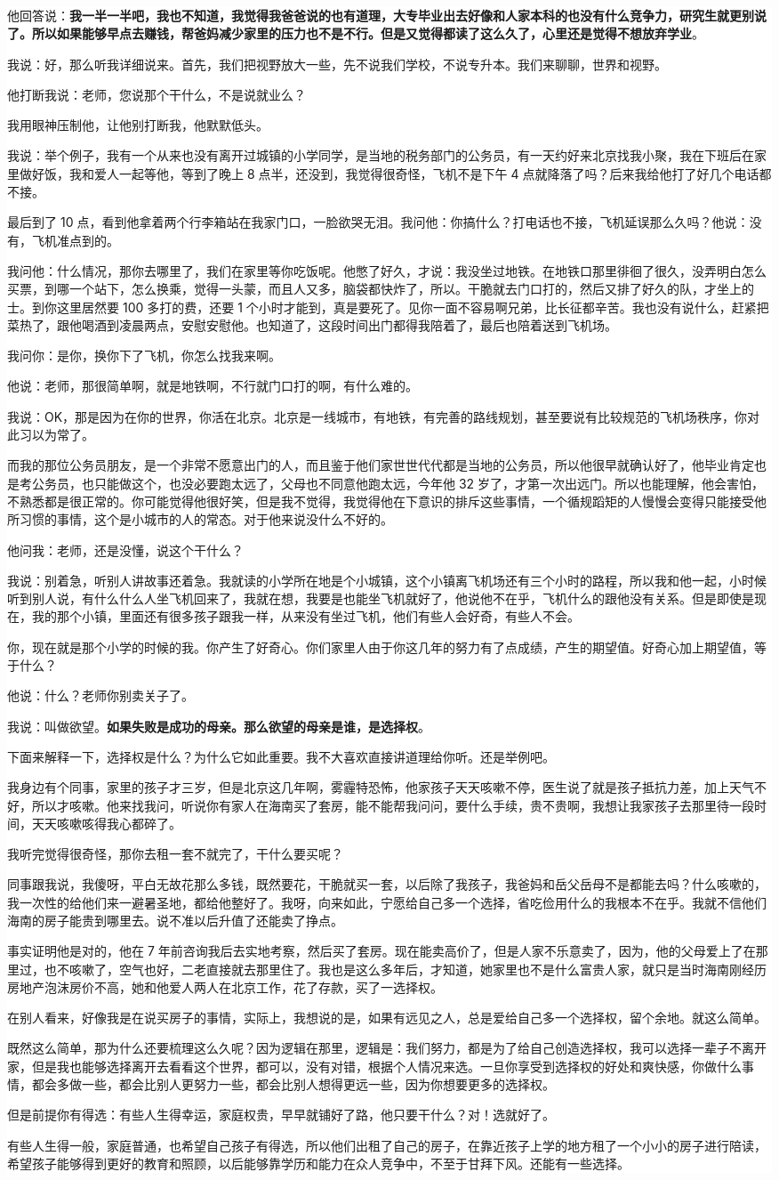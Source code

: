 他回答说：**我一半一半吧，我也不知道，我觉得我爸爸说的也有道理，大专毕业出去好像和人家本科的也没有什么竞争力，研究生就更别说了。所以如果能够早点去赚钱，帮爸妈减少家里的压力也不是不行。但是又觉得都读了这么久了，心里还是觉得不想放弃学业**。

我说：好，那么听我详细说来。首先，我们把视野放大一些，先不说我们学校，不说专升本。我们来聊聊，世界和视野。

他打断我说：老师，您说那个干什么，不是说就业么？

我用眼神压制他，让他别打断我，他默默低头。

我说：举个例子，我有一个从来也没有离开过城镇的小学同学，是当地的税务部门的公务员，有一天约好来北京找我小聚，我在下班后在家里做好饭，我和爱人一起等他，等到了晚上 8 点半，还没到，我觉得很奇怪，飞机不是下午 4 点就降落了吗？后来我给他打了好几个电话都不接。

最后到了 10 点，看到他拿着两个行李箱站在我家门口，一脸欲哭无泪。我问他：你搞什么？打电话也不接，飞机延误那么久吗？他说：没有，飞机准点到的。

我问他：什么情况，那你去哪里了，我们在家里等你吃饭呢。他憋了好久，才说：我没坐过地铁。在地铁口那里徘徊了很久，没弄明白怎么买票，到哪一个站下，怎么换乘，觉得一头蒙，而且人又多，脑袋都快炸了，所以。干脆就去门口打的，然后又排了好久的队，才坐上的士。到你这里居然要 100 多打的费，还要 1 个小时才能到，真是要死了。见你一面不容易啊兄弟，比长征都辛苦。我也没有说什么，赶紧把菜热了，跟他喝酒到凌晨两点，安慰安慰他。也知道了，这段时间出门都得我陪着了，最后也陪着送到飞机场。

我问你：是你，换你下了飞机，你怎么找我来啊。

他说：老师，那很简单啊，就是地铁啊，不行就门口打的啊，有什么难的。

我说：OK，那是因为在你的世界，你活在北京。北京是一线城市，有地铁，有完善的路线规划，甚至要说有比较规范的飞机场秩序，你对此习以为常了。

而我的那位公务员朋友，是一个非常不愿意出门的人，而且鉴于他们家世世代代都是当地的公务员，所以他很早就确认好了，他毕业肯定也是考公务员，也只能做这个，也没必要跑太远了，父母也不同意他跑太远，今年他 32 岁了，才第一次出远门。所以也能理解，他会害怕，不熟悉都是很正常的。你可能觉得他很好笑，但是我不觉得，我觉得他在下意识的排斥这些事情，一个循规蹈矩的人慢慢会变得只能接受他所习惯的事情，这个是小城市的人的常态。对于他来说没什么不好的。

他问我：老师，还是没懂，说这个干什么？

我说：别着急，听别人讲故事还着急。我就读的小学所在地是个小城镇，这个小镇离飞机场还有三个小时的路程，所以我和他一起，小时候听到别人说，有什么什么人坐飞机回来了，我就在想，我要是也能坐飞机就好了，他说他不在乎，飞机什么的跟他没有关系。但是即使是现在，我的那个小镇，里面还有很多孩子跟我一样，从来没有坐过飞机，他们有些人会好奇，有些人不会。

你，现在就是那个小学的时候的我。你产生了好奇心。你们家里人由于你这几年的努力有了点成绩，产生的期望值。好奇心加上期望值，等于什么？

他说：什么？老师你别卖关子了。

我说：叫做欲望。**如果失败是成功的母亲。那么欲望的母亲是谁，是选择权**。

下面来解释一下，选择权是什么？为什么它如此重要。我不大喜欢直接讲道理给你听。还是举例吧。

我身边有个同事，家里的孩子才三岁，但是北京这几年啊，雾霾特恐怖，他家孩子天天咳嗽不停，医生说了就是孩子抵抗力差，加上天气不好，所以才咳嗽。他来找我问，听说你有家人在海南买了套房，能不能帮我问问，要什么手续，贵不贵啊，我想让我家孩子去那里待一段时间，天天咳嗽咳得我心都碎了。

我听完觉得很奇怪，那你去租一套不就完了，干什么要买呢？

同事跟我说，我傻呀，平白无故花那么多钱，既然要花，干脆就买一套，以后除了我孩子，我爸妈和岳父岳母不是都能去吗？什么咳嗽的，我一次性的给他们来一避暑圣地，都给他整好了。我呀，向来如此，宁愿给自己多一个选择，省吃俭用什么的我根本不在乎。我就不信他们海南的房子能贵到哪里去。说不准以后升值了还能卖了挣点。

事实证明他是对的，他在 7 年前咨询我后去实地考察，然后买了套房。现在能卖高价了，但是人家不乐意卖了，因为，他的父母爱上了在那里过，也不咳嗽了，空气也好，二老直接就去那里住了。我也是这么多年后，才知道，她家里也不是什么富贵人家，就只是当时海南刚经历房地产泡沫房价不高，她和他爱人两人在北京工作，花了存款，买了一选择权。

在别人看来，好像我是在说买房子的事情，实际上，我想说的是，如果有远见之人，总是爱给自己多一个选择权，留个余地。就这么简单。

既然这么简单，那为什么还要梳理这么久呢？因为逻辑在那里，逻辑是：我们努力，都是为了给自己创造选择权，我可以选择一辈子不离开家，但是我也能够选择离开去看看这个世界，都可以，没有对错，根据个人情况来选。一旦你享受到选择权的好处和爽快感，你做什么事情，都会多做一些，都会比别人更努力一些，都会比别人想得更远一些，因为你想要更多的选择权。

但是前提你有得选：有些人生得幸运，家庭权贵，早早就铺好了路，他只要干什么？对！选就好了。

有些人生得一般，家庭普通，也希望自己孩子有得选，所以他们出租了自己的房子，在靠近孩子上学的地方租了一个小小的房子进行陪读，希望孩子能够得到更好的教育和照顾，以后能够靠学历和能力在众人竞争中，不至于甘拜下风。还能有一些选择。
